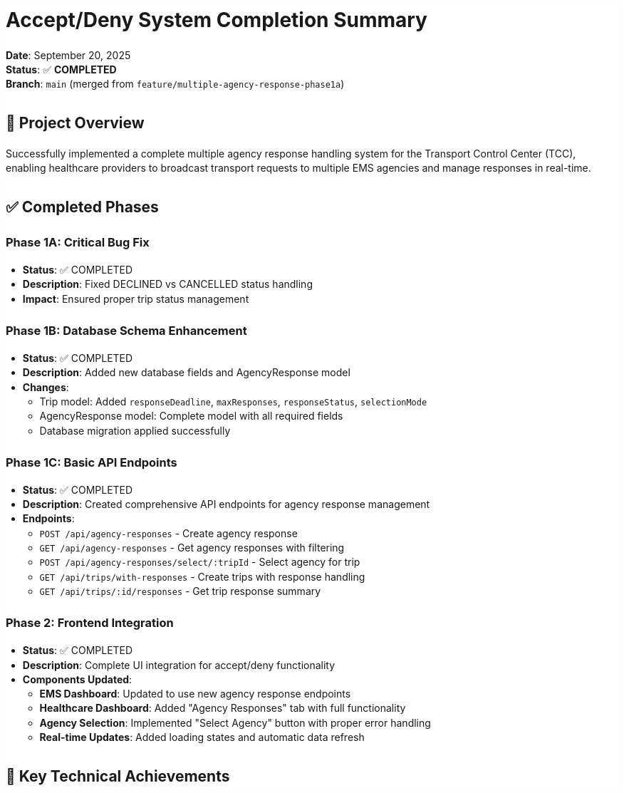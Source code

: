 # Accept/Deny System Completion Summary

**Date**: September 20, 2025  
**Status**: ✅ **COMPLETED**  
**Branch**: `main` (merged from `feature/multiple-agency-response-phase1a`)

## 🎯 Project Overview

Successfully implemented a complete multiple agency response handling system for the Transport Control Center (TCC), enabling healthcare providers to broadcast transport requests to multiple EMS agencies and manage responses in real-time.

## ✅ Completed Phases

### Phase 1A: Critical Bug Fix
- **Status**: ✅ COMPLETED
- **Description**: Fixed DECLINED vs CANCELLED status handling
- **Impact**: Ensured proper trip status management

### Phase 1B: Database Schema Enhancement
- **Status**: ✅ COMPLETED
- **Description**: Added new database fields and AgencyResponse model
- **Changes**:
  - Trip model: Added `responseDeadline`, `maxResponses`, `responseStatus`, `selectionMode`
  - AgencyResponse model: Complete model with all required fields
  - Database migration applied successfully

### Phase 1C: Basic API Endpoints
- **Status**: ✅ COMPLETED
- **Description**: Created comprehensive API endpoints for agency response management
- **Endpoints**:
  - `POST /api/agency-responses` - Create agency response
  - `GET /api/agency-responses` - Get agency responses with filtering
  - `POST /api/agency-responses/select/:tripId` - Select agency for trip
  - `GET /api/trips/with-responses` - Create trips with response handling
  - `GET /api/trips/:id/responses` - Get trip response summary

### Phase 2: Frontend Integration
- **Status**: ✅ COMPLETED
- **Description**: Complete UI integration for accept/deny functionality
- **Components Updated**:
  - **EMS Dashboard**: Updated to use new agency response endpoints
  - **Healthcare Dashboard**: Added "Agency Responses" tab with full functionality
  - **Agency Selection**: Implemented "Select Agency" button with proper error handling
  - **Real-time Updates**: Added loading states and automatic data refresh

## 🔧 Key Technical Achievements
